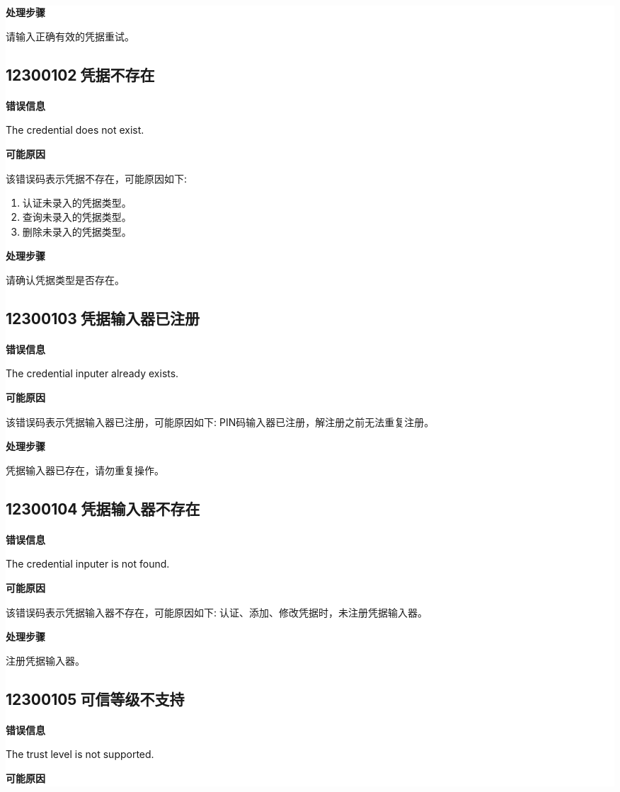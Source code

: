 **处理步骤**

请输入正确有效的凭据重试。

## 12300102 凭据不存在

**错误信息**

The credential does not exist.

**可能原因**

该错误码表示凭据不存在，可能原因如下:
1. 认证未录入的凭据类型。
2. 查询未录入的凭据类型。
3. 删除未录入的凭据类型。

**处理步骤**

请确认凭据类型是否存在。

## 12300103 凭据输入器已注册

**错误信息**

The credential inputer already exists.

**可能原因**

该错误码表示凭据输入器已注册，可能原因如下:
PIN码输入器已注册，解注册之前无法重复注册。

**处理步骤**

凭据输入器已存在，请勿重复操作。

## 12300104 凭据输入器不存在

**错误信息**

The credential inputer is not found.

**可能原因**

该错误码表示凭据输入器不存在，可能原因如下:
认证、添加、修改凭据时，未注册凭据输入器。

**处理步骤**

注册凭据输入器。

## 12300105 可信等级不支持

**错误信息**

The trust level is not supported.

**可能原因**
